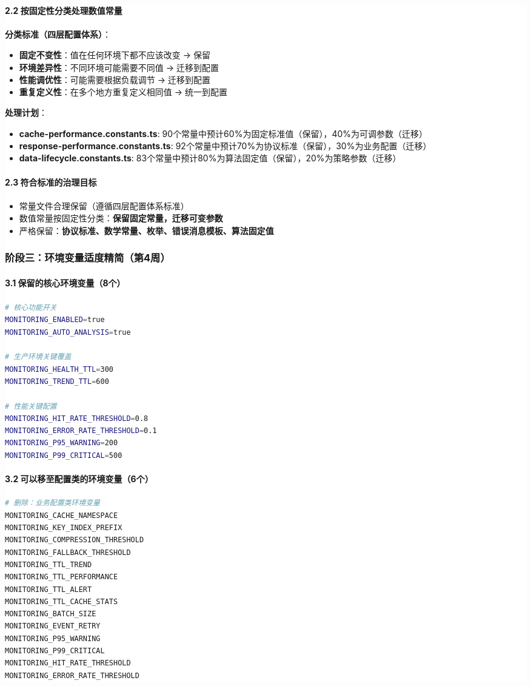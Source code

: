 #### 2.2 按固定性分类处理数值常量
**分类标准（四层配置体系）**：
- **固定不变性**：值在任何环境下都不应该改变 → 保留
- **环境差异性**：不同环境可能需要不同值 → 迁移到配置
- **性能调优性**：可能需要根据负载调节 → 迁移到配置
- **重复定义性**：在多个地方重复定义相同值 → 统一到配置

**处理计划**：
- **cache-performance.constants.ts**: 90个常量中预计60%为固定标准值（保留），40%为可调参数（迁移）
- **response-performance.constants.ts**: 92个常量中预计70%为协议标准（保留），30%为业务配置（迁移）
- **data-lifecycle.constants.ts**: 83个常量中预计80%为算法固定值（保留），20%为策略参数（迁移）

#### 2.3 符合标准的治理目标
- 常量文件合理保留（遵循四层配置体系标准）
- 数值常量按固定性分类：**保留固定常量，迁移可变参数**
- 严格保留：**协议标准、数学常量、枚举、错误消息模板、算法固定值**

### 阶段三：环境变量适度精简（第4周）

#### 3.1 保留的核心环境变量（8个）
```bash
# 核心功能开关
MONITORING_ENABLED=true
MONITORING_AUTO_ANALYSIS=true

# 生产环境关键覆盖
MONITORING_HEALTH_TTL=300
MONITORING_TREND_TTL=600

# 性能关键配置
MONITORING_HIT_RATE_THRESHOLD=0.8
MONITORING_ERROR_RATE_THRESHOLD=0.1
MONITORING_P95_WARNING=200
MONITORING_P99_CRITICAL=500
```

#### 3.2 可以移至配置类的环境变量（6个）
```bash
# 删除：业务配置类环境变量
MONITORING_CACHE_NAMESPACE
MONITORING_KEY_INDEX_PREFIX
MONITORING_COMPRESSION_THRESHOLD
MONITORING_FALLBACK_THRESHOLD
MONITORING_TTL_TREND
MONITORING_TTL_PERFORMANCE
MONITORING_TTL_ALERT
MONITORING_TTL_CACHE_STATS
MONITORING_BATCH_SIZE
MONITORING_EVENT_RETRY
MONITORING_P95_WARNING
MONITORING_P99_CRITICAL
MONITORING_HIT_RATE_THRESHOLD
MONITORING_ERROR_RATE_THRESHOLD
```
